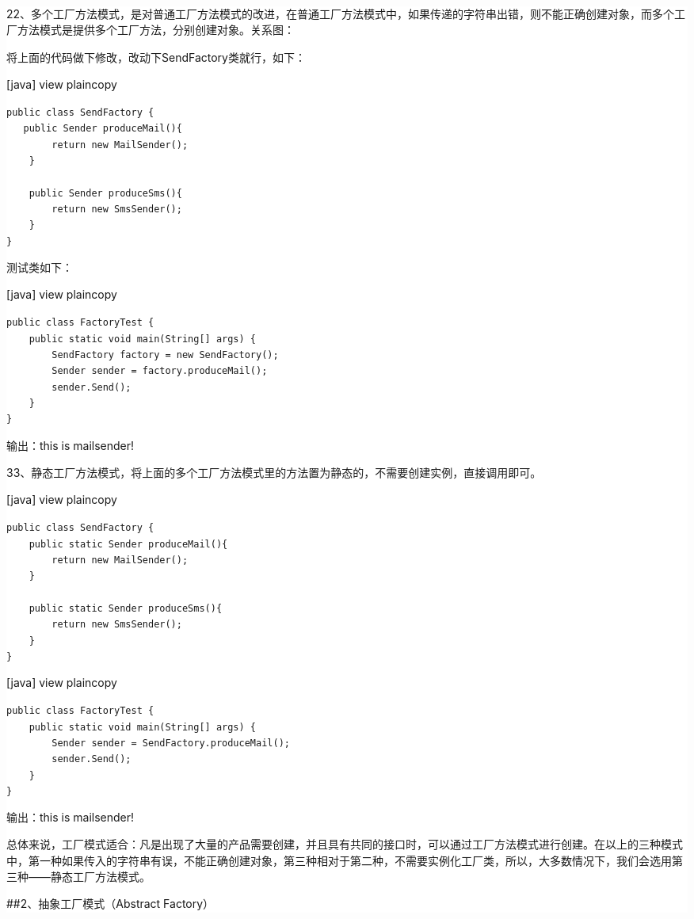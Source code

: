 22、多个工厂方法模式，是对普通工厂方法模式的改进，在普通工厂方法模式中，如果传递的字符串出错，则不能正确创建对象，而多个工厂方法模式是提供多个工厂方法，分别创建对象。关系图：

将上面的代码做下修改，改动下SendFactory类就行，如下：

[java] view plaincopy

    public class SendFactory {  
       public Sender produceMail(){  
            return new MailSender();  
        }  
          
        public Sender produceSms(){  
            return new SmsSender();  
        }  
    }  
测试类如下：

[java] view plaincopy

    public class FactoryTest {  
        public static void main(String[] args) {  
            SendFactory factory = new SendFactory();  
            Sender sender = factory.produceMail();  
            sender.Send();  
        }  
    }  

输出：this is mailsender!

33、静态工厂方法模式，将上面的多个工厂方法模式里的方法置为静态的，不需要创建实例，直接调用即可。

[java] view plaincopy

    public class SendFactory {  
        public static Sender produceMail(){  
            return new MailSender();  
        }  
          
        public static Sender produceSms(){  
            return new SmsSender();  
        }  
    }  

[java] view plaincopy

    public class FactoryTest {  
        public static void main(String[] args) {      
            Sender sender = SendFactory.produceMail();  
            sender.Send();  
        }  
    }  
输出：this is mailsender!

总体来说，工厂模式适合：凡是出现了大量的产品需要创建，并且具有共同的接口时，可以通过工厂方法模式进行创建。在以上的三种模式中，第一种如果传入的字符串有误，不能正确创建对象，第三种相对于第二种，不需要实例化工厂类，所以，大多数情况下，我们会选用第三种——静态工厂方法模式。

##2、抽象工厂模式（Abstract Factory）
